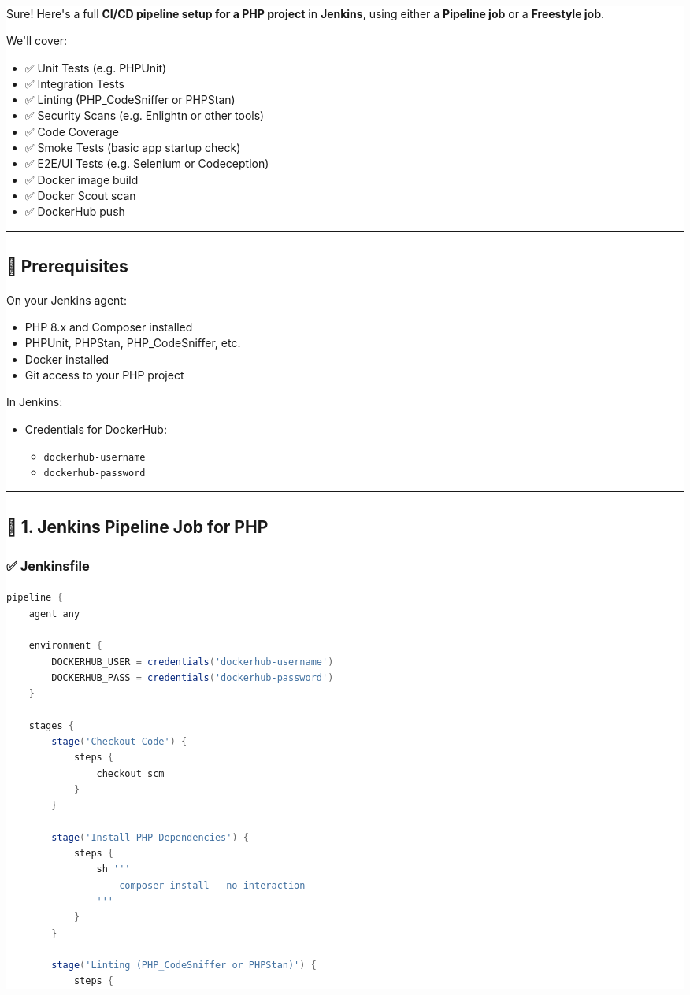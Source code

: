 Sure! Here's a full **CI/CD pipeline setup for a PHP project** in **Jenkins**, using either a **Pipeline job** or a **Freestyle job**.

We'll cover:

* ✅ Unit Tests (e.g. PHPUnit)
* ✅ Integration Tests
* ✅ Linting (PHP\_CodeSniffer or PHPStan)
* ✅ Security Scans (e.g. Enlightn or other tools)
* ✅ Code Coverage
* ✅ Smoke Tests (basic app startup check)
* ✅ E2E/UI Tests (e.g. Selenium or Codeception)
* ✅ Docker image build
* ✅ Docker Scout scan
* ✅ DockerHub push

---

## 🔧 Prerequisites

On your Jenkins agent:

* PHP 8.x and Composer installed
* PHPUnit, PHPStan, PHP\_CodeSniffer, etc.
* Docker installed
* Git access to your PHP project

In Jenkins:

* Credentials for DockerHub:

  * `dockerhub-username`
  * `dockerhub-password`

---

## 📄 1. Jenkins **Pipeline Job** for PHP

### ✅ Jenkinsfile

```groovy
pipeline {
    agent any

    environment {
        DOCKERHUB_USER = credentials('dockerhub-username')
        DOCKERHUB_PASS = credentials('dockerhub-password')
    }

    stages {
        stage('Checkout Code') {
            steps {
                checkout scm
            }
        }

        stage('Install PHP Dependencies') {
            steps {
                sh '''
                    composer install --no-interaction
                '''
            }
        }

        stage('Linting (PHP_CodeSniffer or PHPStan)') {
            steps {
```